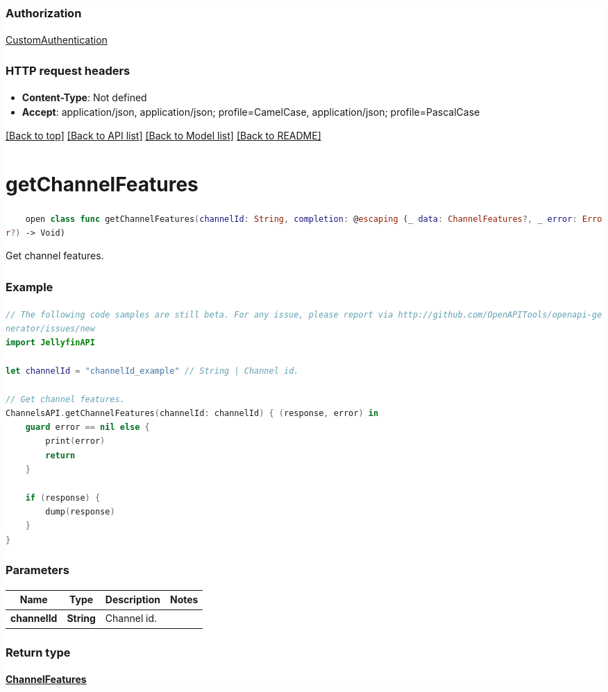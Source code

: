 ### Authorization

[CustomAuthentication](../README.md#CustomAuthentication)

### HTTP request headers

 - **Content-Type**: Not defined
 - **Accept**: application/json, application/json; profile=CamelCase, application/json; profile=PascalCase

[[Back to top]](#) [[Back to API list]](../README.md#documentation-for-api-endpoints) [[Back to Model list]](../README.md#documentation-for-models) [[Back to README]](../README.md)

# **getChannelFeatures**
```swift
    open class func getChannelFeatures(channelId: String, completion: @escaping (_ data: ChannelFeatures?, _ error: Error?) -> Void)
```

Get channel features.

### Example
```swift
// The following code samples are still beta. For any issue, please report via http://github.com/OpenAPITools/openapi-generator/issues/new
import JellyfinAPI

let channelId = "channelId_example" // String | Channel id.

// Get channel features.
ChannelsAPI.getChannelFeatures(channelId: channelId) { (response, error) in
    guard error == nil else {
        print(error)
        return
    }

    if (response) {
        dump(response)
    }
}
```

### Parameters

Name | Type | Description  | Notes
------------- | ------------- | ------------- | -------------
 **channelId** | **String** | Channel id. | 

### Return type

[**ChannelFeatures**](ChannelFeatures.md)
